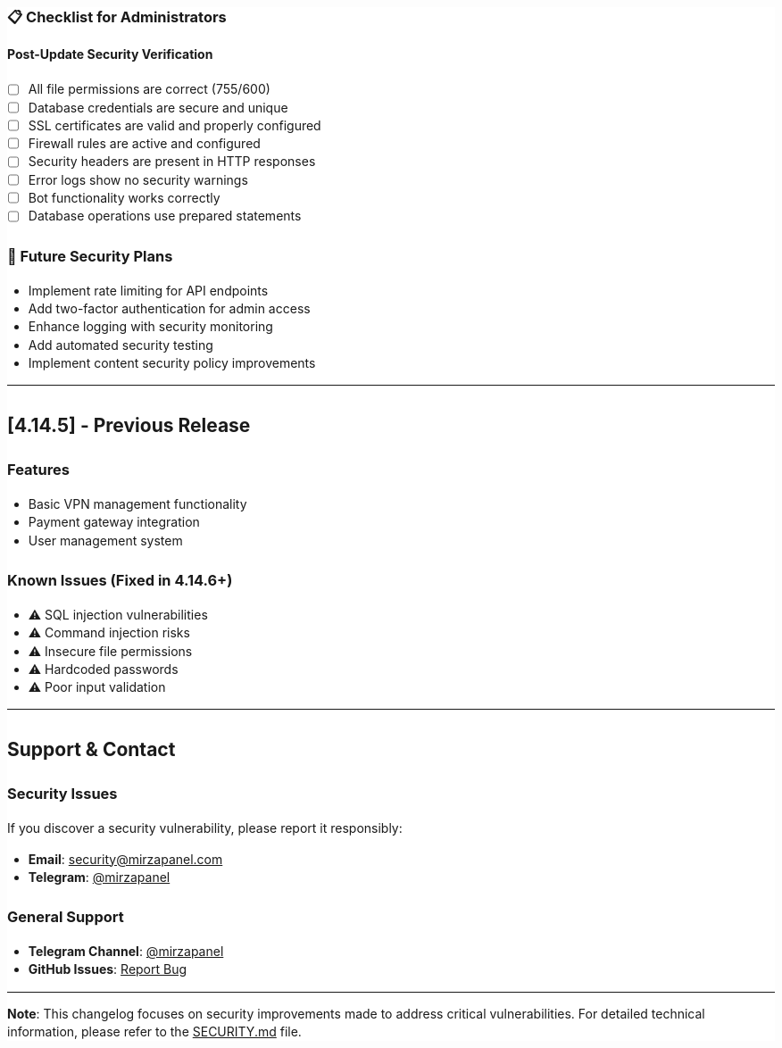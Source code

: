 ### 📋 Checklist for Administrators

#### Post-Update Security Verification

- [ ] All file permissions are correct (755/600)
- [ ] Database credentials are secure and unique
- [ ] SSL certificates are valid and properly configured
- [ ] Firewall rules are active and configured
- [ ] Security headers are present in HTTP responses
- [ ] Error logs show no security warnings
- [ ] Bot functionality works correctly
- [ ] Database operations use prepared statements

### 🔮 Future Security Plans

- Implement rate limiting for API endpoints
- Add two-factor authentication for admin access
- Enhance logging with security monitoring
- Add automated security testing
- Implement content security policy improvements

---

## [4.14.5] - Previous Release

### Features
- Basic VPN management functionality
- Payment gateway integration
- User management system

### Known Issues (Fixed in 4.14.6+)
- ⚠️ SQL injection vulnerabilities
- ⚠️ Command injection risks
- ⚠️ Insecure file permissions
- ⚠️ Hardcoded passwords
- ⚠️ Poor input validation

---

## Support & Contact

### Security Issues
If you discover a security vulnerability, please report it responsibly:
- **Email**: security@mirzapanel.com
- **Telegram**: [@mirzapanel](https://t.me/mirzapanel)

### General Support
- **Telegram Channel**: [@mirzapanel](https://t.me/mirzapanel)
- **GitHub Issues**: [Report Bug](https://github.com/0fariid0/botmirzapanel/issues)

---

**Note**: This changelog focuses on security improvements made to address critical vulnerabilities. For detailed technical information, please refer to the [SECURITY.md](SECURITY.md) file. 